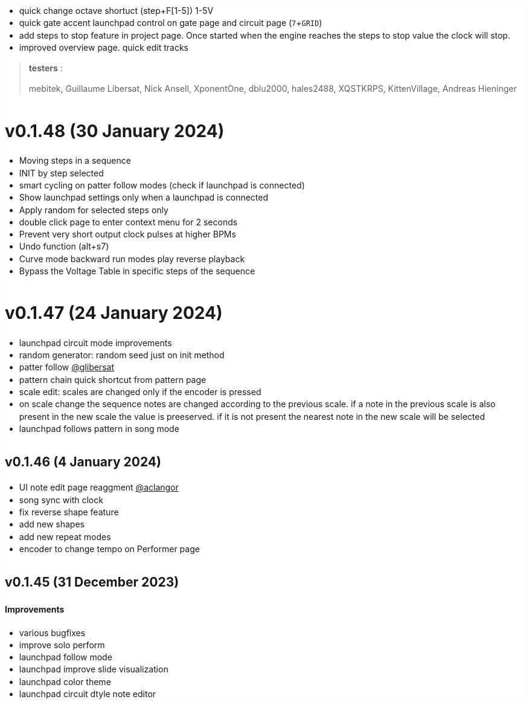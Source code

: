 - quick change octave shortuct (step+F[1-5]) 1-5V
- quick gate accent launchpad control on gate page and circuit page (`7`+`GRID`)
- add steps to stop feature in project page. Once started when the engine reaches the steps to stop value the clock will stop.
- improved overview page. quick edit tracks

> **testers** :
>  
> mebitek, Guillaume Libersat, Nick Ansell, XponentOne, dblu2000, hales2488, XQSTKRPS, KittenVillage, Andreas Hieninger

# v0.1.48 (30 January 2024)
- Moving steps in a sequence
- INIT by step selected
- smart cycling on patter follow modes (check if launchpad is connected)
- Show launchpad settings only when a launchpad is connected
- Apply random for selected steps only
- double click page to enter context menu for 2 seconds
- Prevent very short output clock pulses at higher BPMs
- Undo function (alt+s7)
- Curve mode backward run modes play reverse playback
- Bypass the Voltage Table in specific steps of the sequence

# v0.1.47 (24 January 2024)
- launchpad circuit mode improvements
- random generator: random seed just on init method
- patter follow [@glibersat](https://github.com/glibersat)
- pattern chain quick shortcut from pattern page
- scale edit: scales are changed only if the encoder is pressed
- on scale change the sequence notes are changed according to the previous scale. if a note in the previous scale is also present in the new scale the value is preeserved. if it is not present the nearest note in the new scale will be selected
- launchpad follows pattern in song mode

## v0.1.46 (4 January 2024)

- UI note edit page reaggment [@aclangor](https://github.com/aclangor)
- song sync with clock
- fix reverse shape feature
- add new shapes
- add new repeat modes
- encoder to change tempo on Performer page

## v0.1.45 (31 December 2023)

#### Improvements

- various bugfixes
- improve solo perform
- launchpad follow mode
- launchpad improve slide visualization
- launchpad color theme
- launchpad circuit dtyle note editor
